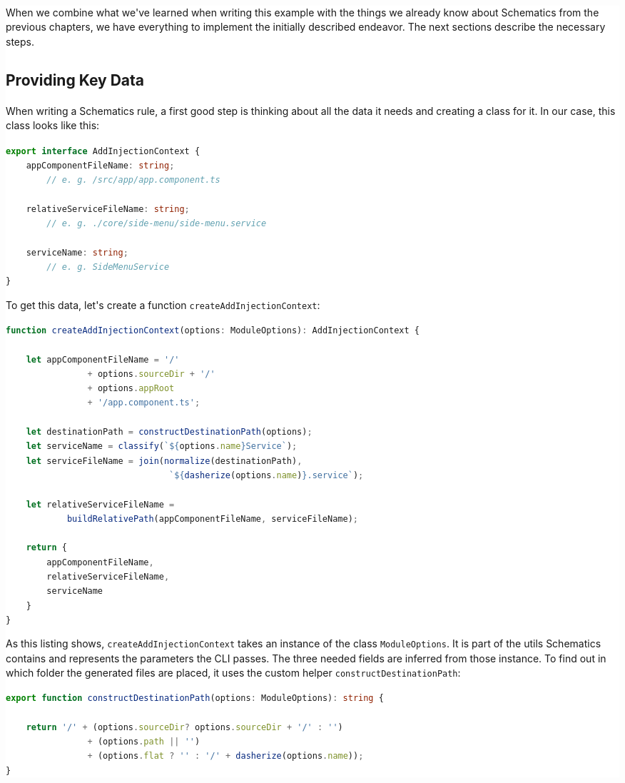 When we combine what we've learned when writing this example with the things we already know about Schematics from the previous chapters, we have everything to implement the initially described endeavor. The next sections describe the necessary steps.

## Providing Key Data

When writing a Schematics rule, a first good step is thinking about all the data it needs and creating a class for it. In our case, this class looks like this:

```TypeScript
export interface AddInjectionContext {
    appComponentFileName: string;       
        // e. g. /src/app/app.component.ts

    relativeServiceFileName: string;    
        // e. g. ./core/side-menu/side-menu.service
    
    serviceName: string;
        // e. g. SideMenuService
}
```

To get this data, let's create a function ``createAddInjectionContext``:

```TypeScript
function createAddInjectionContext(options: ModuleOptions): AddInjectionContext {
    
    let appComponentFileName = '/' 
                + options.sourceDir + '/' 
                + options.appRoot 
                + '/app.component.ts';

    let destinationPath = constructDestinationPath(options);
    let serviceName = classify(`${options.name}Service`);
    let serviceFileName = join(normalize(destinationPath), 
                                `${dasherize(options.name)}.service`);

    let relativeServiceFileName = 
            buildRelativePath(appComponentFileName, serviceFileName);

    return {
        appComponentFileName,
        relativeServiceFileName,
        serviceName
    }
}
```

As this listing shows, ``createAddInjectionContext`` takes an instance of the class ``ModuleOptions``. It is part of the utils Schematics contains and represents the parameters the CLI passes. The three needed fields are inferred from those instance. To find out in which folder the generated files are placed, it uses the custom helper ``constructDestinationPath``:

```TypeScript
export function constructDestinationPath(options: ModuleOptions): string {
    
    return '/' + (options.sourceDir? options.sourceDir + '/' : '') 
                + (options.path || '')
                + (options.flat ? '' : '/' + dasherize(options.name));
}
```
